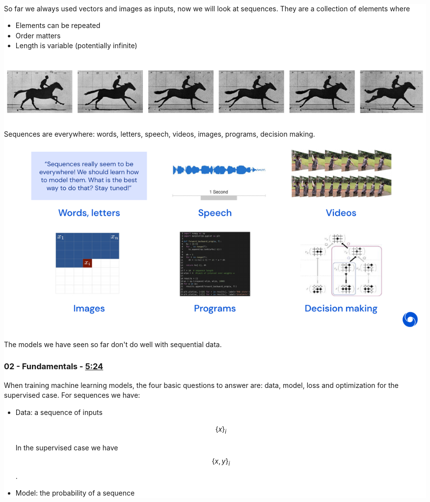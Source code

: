 So far we always used vectors and images as inputs, now we will look at sequences. They are a collection of elements where

- Elements can be repeated
- Order matters
- Length is variable (potentially infinite)

![A sequence](/assets/images/deepmind_lecture_part_1/e06_01_a_sequence.png)

Sequences are everywhere: words, letters, speech, videos, images, programs, decision making. 

![Different sequences](/assets/images/deepmind_lecture_part_1/e06_01_different_sequences.png)

The models we have seen so far don't do well with sequential data.

### 02 - Fundamentals - [5:24](https://www.youtube.com/watch?v=87kLfzmYBy8&list=PLqYmG7hTraZCDxZ44o4p3N5Anz3lLRVZF&t=324s)

When training machine learning models, the four basic questions to answer are: data, model, loss and optimization for the supervised case. For sequences we  have:

- Data: a sequence of inputs

  $$\lbrace x \rbrace_i$$ 

  In the supervised case we have $$\lbrace x, y \rbrace_i$$.
- Model: the probability of a sequence 

